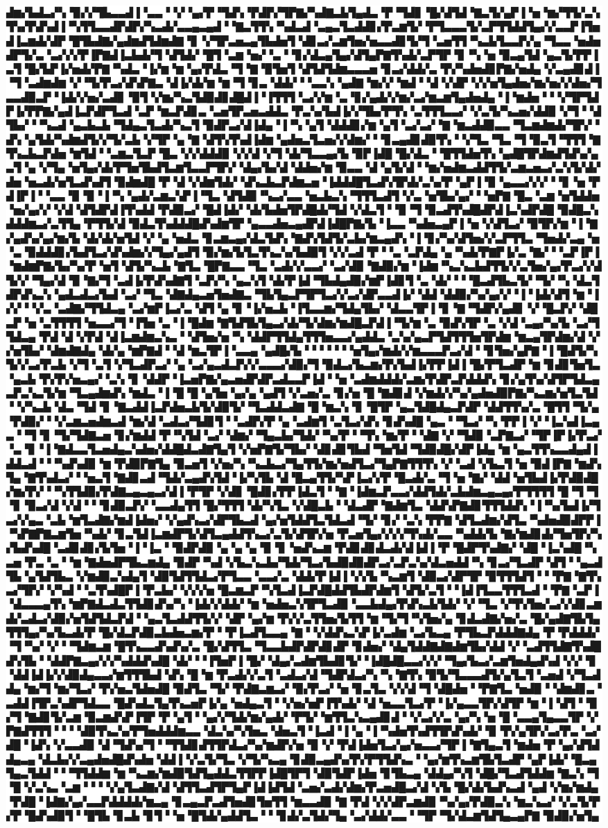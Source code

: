 ▟▆▞▙▟▃▞▚▝▉▞▞▜▙▃▃▟▐▝▃▃▝▝▞▝▄▞▛▝▜▟▚▝▛▟▛▞▜▛▇▞▚▟▇▃▙▜▄▟▃▝▛▝▜▟▊▝█▞▟▜▟▝▇▃▜▞▄▛▐▝▅▝▆▞▜▜▞▃▚▜▚▞▛▟▚▟▐▝▚▜▜▃▃▟▛▟▛▞▚▃▟▞▃▃▄▃▄▟▝▝▇▃▜▜▚▝▚▟▃▟▝▃▄▃▜▃▟▟▊▞▛▃▆▜▞▝▛▜▃▃▃▜▞▃▛▜▜▟▟▜▄▞▞▃▃▛▐▜▅▟▐▃▆▟▞▟▛▝█▜▙▟▇▞▄▟▆▟▜▟▆▟▇▝▊▝▞▜▛▃▅▃▄▜▙▟▅▜▝▟▊▃▞▃▆▜▅▞▅▃▃▟▊▜▞▜▝▃▅▜▜▝▚▃▙▜▃▃▛▞▄▝▜▃▃▝▅▟▅▟▛▜▞▃▝▃▞▞▞▛▐▛▇▟▐▃▙▟▞▜▝▟▜▟▞▝█▜▝▃▆▝▅▞▝▃▝▝▊▞▟▃▄▜▄▞▟▜▄▛▇▜▚▟▞▃▛▜▛▝▊▝▚▝▅▝▉▃▄▜▟▝▄▃▜▞▛▛▐▃▜▝█▞▙▛▐▞▅▟▞▛▇▝▚▟▃▝▐▞▆▝▆▝▄▞▛▟▃▝▜▝▇▝▉▜▅▜▝▟▜▟▜▟▆▃▃▃▅▝▊▃▞▟▟▞▃▝▛▞▚▟▅▟▊▛▇▞▅▟▄▝▞▃▄▟▊▟▐▝▜▝▃▟▆▟▆▝▞▝▜▞▛▃▞▟▚▛▇▃▝▟▐▞▟▞▆▝▆▝▜▝▊▃▝▟▟▞▝▝▃▃▚▝▄▟▇▝▆▞▞▝▆▟▝▝▟▝▞▟▛▝▞▞▅▜▄▟▅▞▆▞▅▞▞▟▅▞▜▃▃▟▉▃▛▝▐▟▞▞▅▞▃▟▊▝▉▜▝▞▆▞▚▃▜▟▉▟▊▟█▟▐▝▐▜▜▜▝▃▞▞▆▝▃▝▊▞▄▟▞▞▆▞▃▞▆▃▆▜▄▟▅▟▄▝▐▝▆▟▅▝▝▝▞▜▛▜▟▛▐▞▛▛▇▞▄▟▐▃▛▟▛▜▃▟▝▃▛▝▆▃▛▟▊▃▝▃▅▜▛▃▅▃▟▟▃▝▛▃▚▞▙▟▐▞▞▜▙▞▛▜▚▝▃▜▜▜▃▃▞▝▞▃▜▞▚▃▅▞▟▟▉▝▞▜▝▝▟▜▙▞▝▝▚▃▟▝▄▃▙▃▙▝▜▟▄▃▜▃▟▞▚▃▜▝▉▟▛▃▞▟▐▟▄▝▐▝▚▝▄▜▝▟▟▟▊▞▆▝▄▜▝▃▞▃▞▝▇▝▆▃▟▟▉▃▃▝▜▃▆▟▆▟▞▜▛▞▝▟▚▝▄▜▟▞▚▟▆▟▜▞▞▜▞▃▙▝▞▜▛▝▄▝▇▝▟▜▚▜▚▟▐▟▆▝▄▟▅▃▜▃▅▞▞▟▆▞▝▝▊▃▄▟▊▟▉▜▚▝▝▞▜▃▝▜▃▝▜▝▉▃▜▝▜▜▜▝▇▜▚▃▙▃▛▟▅▝▆▜▟▝▝▃▆▃▜▃▛▝█▃▝▞▞▟▟▟▉▝▞▞▟▝▞▜▝▟▞▜▃▃▄▞▙▝▉▛▐▟█▝█▞▟▃▝▝█▜▜▟▅▜▚▝▄▟█▜▛▟▆▟▜▟▚▞▄▃▜▝▄▝▞▜▄▝▅▜▄▞▟▞▛▜▅▜▙▟▜▃▆▜▃▃▛▜▛▞▝▟▄▞▙▞▟▝▟▟▅▞▆▝▉▃▃▝▟▝▄▜▞▟▝▝▆▞▅▟▆▃▟▟▜▜▞▃▆▃▅▃▞▃▚▜▞▟▞▟▅▝▅▃▟▞▅▜▃▟▚▟▜▝▉▟▆▟█▝▛▝▟▝▞▟▆▜▟▞▝▟▚▃▙▃▛▟▆▃▅▝▐▟▟▟█▜▃▟▚▜▛▟▞▃▚▞▛▝▄▛▐▝▉▝▄▃▃▞▞▞▝▝▊▝▅▝▛▟▐▛▐▝▝▃▃▝▉▝▉▝▐▝▚▝▄▟▞▃▆▃▚▛▐▝▜▃▝▟▜▟▉▝▚▃▞▃▃▝▅▃▙▃▚▝▜▜▜▃▟▜▝▞▃▝▅▜▙▞▄▞▝▝▅▛▇▝█▃▝▃▆▝▅▜▟▟▅▝▅▞▄▞▞▝▞▟▝▟▜▟▛▟▐▜▚▟▟▝▛▟▉▃▞▝█▟▐▟▞▝▟▞▙▟▅▜▛▟█▟▞▜▟▝▞▟▃▜▝▝▉▝▜▝▉▃▟▜▚▟█▟▛▟▐▃▚▟▛▟█▝▉▟█▃▚▟▟▟▆▃▞▃▜▜▄▝▛▜▜▞▟▝▉▟▃▜▚▟▟▟█▟▚▟▆▜▛▝▄▃▃▟▅▃▄▟▛▟▐▟█▛▇▞▙▝▐▃▃▝▚▟▅▃▄▛▐▝▅▝▞▟▜▃▞▝▉▜▛▞▆▝▐▝▇▞▄▟▚▞▄▞▆▞▙▝▟▞▟▞▅▜▟▝▞▝▄▝▅▟▃▝▊▃▆▃▄▞▟▃▜▟▚▝▇▟▚▜▟▜▞▃▙▞▆▃▄▟▚▝▐▝▊▞▚▞▟▜▅▞▞▃▛▜▜▃▝▜▅▟▞▃▄▝▅▝▃▝▉▟▟▟▊▞▙▟▜▃▞▟▚▟▆▞▞▜▄▞▄▟▜▝▉▞▆▞▙▜▃▜▚▃▚▞▙▟▉▜▝▞▞▃▟▝▛▝▝▃▝▃▛▟▄▝▄▝▚▟▞▛▇▛▐▞▃▝▇▞▝▝▃▛▐▛▐▝▆▟▆▛▇▞▙▞▚▞▛▝▅▜▝▟▜▞▚▃▙▝▇▜▃▝█▛▇▃▃▝▜▃▝▃▟▞▞▃▃▞▝▃▞▟▉▝▇▟▉▞▆▝▐▟▆▝▚▃▚▃▙▟▜▜▞▞▃▜▅▞▄▞▛▃▞▞▟▜▞▞▝▜▄▞▟▝▉▝▇▞▜▝▃▟▐▞▛▟▚▟▇▜▝▃▛▞▚▝▄▃▚▜▝▟▞▛▐▟▝▜▙▟▄▟▉▞▆▛▐▟▊▜▝▃▝▟▞▝▝▝█▃▟▜▙▃▜▞▝▜▞▝▚▝▟▃▜▟▛▟▚▃▚▝▄▟▃▟▃▞▙▟▝▃▞▝▜▃▝▟▇▟▄▃▅▜▅▟▇▃▝▜▙▜▄▃▛▜▛▜▃▞▞▃▞▟▛▃▃▟▐▞▝▟▟▝▟▟▉▞▚▞▄▞▞▝▐▝▐▟▞▟▜▝▆▝▐▞▞▝▝▞▃▝▃▟▇▞▜▜▟▃▄▝▃▞▆▛▐▃▞▃▝▟▜▝▄▝▊▝▐▞▅▃▙▝▐▜▃▃▆▞▜▟▄▜▙▞▝▟▃▃▜▛▐▝▊▝▇▝▜▟▛▞▄▟▊▝▞▝█▃▛▞▝▟█▃▛▝▅▝▃▜▜▜▜▝▅▃▃▞▜▝▐▜▅▝▃▝▐▝█▟▆▝▇▜▟▜▙▜▄▃▞▟▞▜▞▟▆▞▆▟█▃▛▟▐▝▜▞▆▝▃▝▉▟▚▜▛▝▃▝▞▟▝▃▄▞▚▞▙▝▃▞▜▜▟▃▄▝▛▟▝▟▝▞▛▟▝▟▐▃▆▟▆▃▚▃▝▝▟▜▅▞▅▝▚▝▟▟▛▜▜▟▄▜▜▜▅▃▃▞▄▟▟▃▝▃▚▞▄▃▛▜▟▜▜▜▅▜▛▟▆▝▆▃▄▜▛▟▆▞▟▝▞▞▅▜▙▞▝▟▆▟▇▟▄▝▟▞▄▝▆▛▇▟▝▝▟▝▆▃▜▛▐▝▃▃▄▝▄▟█▞▙▝▝▝▝▝▝▝▅▜▄▞▆▟▞▞▆▃▃▃▛▃▞▟▝▝▊▜▅▞▄▛▇▝▐▝█▟▜▞▚▜▞▞▃▞▛▃▙▝▞▜▝▃▜▝▞▜▃▟▛▃▞▝▄▝▃▞▄▃▟▃▛▞▞▃▃▃▞▟▉▞▜▝▉▟▃▞▙▃▆▞▛▞▙▟▐▞▛▛▐▟▐▝█▞▛▜▃▟▛▝▆▝▊▟▊▜▅▜▃▝▄▃▙▝▛▞▛▞▅▃▄▞▝▃▚▝▊▝▟▟▛▝▐▃▅▛▇▞▄▃▅▟▛▟▛▃▟▃▃▛▐▟▝▝▅▝▃▟▆▟▟▟▞▃▆▞▛▟▛▃▛▟▟▟▚▝▊▞▄▜▚▞▟▜▛▜▟▃▄▃▛▃▚▃▜▞▆▝▜▃▄▟▆▟▚▝▆▟▃▝▐▝█▝█▝▄▜▅▝▄▞▄▝▄▟▜▝▞▃▅▞▃▝▊▞▅▝█▝▇▟▊▟▝▞▆▟▞▞▚▞▄▟▅▟▉▛▇▞▚▃▆▞▅▜▃▜▟▝▝▞▚▃▙▝▟▃▝▜▟▝▊▝▇▃▟▟▐▃▛▟▅▃▙▜▞▟▉▜▞▝▜▃▟▟▃▟▇▝█▝▆▃▚▝▊▝█▜▛▝▄▃▜▟█▟▄▃▛▟▛▝▟▟▜▜▚▞▃▝█▜▜▝▜▞▄▝▛▟▉▞▝▝▞▃▆▃▅▟▆▃▟▝▆▞▟▝▃▟▃▞▜▟▊▜▝▝▃▟▛▞▛▝▄▝▃▟▆▜▝▃▜▃▞▟▚▝▊▟▚▟█▝▄▃▝▝▜▃▞▝▚▝▛▛▐▝▞▝▐▃▚▟▐▃▄▃▝▝▜▝▊▝▜▞▜▟▇▃▅▝▊▞▆▟▟▝▛▝▚▜▟▝▃▞▝▟▆▞▝▜▄▃▙▞▜▟▞▝▚▞▛▝▝▜▚▝▆▞▛▝▝▟▇▝▞▝▜▟▉▝▃▛▇▃▞▝▜▛▐▛▐▞▛▃▞▝▃▝▊▝▐▝▇▟▃▃▜▃▅▟▄▃▚▟▅▞▟▟█▟▃▟▇▜▄▜▝▞▅▛▇▜▞▜▙▞▝▟▊▟▊▜▙▟▝▜▅▜▟▝▜▟▉▟█▞▟▛▐▟▄▝▆▝▄▃▜▜▚▃▃▟▄▟▐▟▟▃▟▝▝▝▚▟▚▟▉▝▆▝▛▟▉▛▇▜▄▝▉▃▅▜▝▞▅▞▚▝▚▃▙▃▞▜▄▜▜▞▆▞▅▟▜▃▞▜▄▛▇▜▜▜▚▝▞▝▃▟▝▞▙▃▜▝▅▝▉▟▐▛▇▝▆▟▚▜▄▝▇▜▚▟▃▞▝▝▅▃▜▝▇▟▊▃▟▝▜▟▞▃▄▟▚▜▟▝▐▞▚▜▙▝▟▝█▃▄▜▜▞▚▛▐▃▞▞▛▝█▃▟▞▃▝▜▝▅▝▇▞▝▟▟▝▅▜▙▟▐▞▛▟▉▟█▞▆▞▛▞▝▝▚▜▜▟▉▞▛▟▇▃▄▃▄▃▞▟▐▝▛▜▛▝▞▟▊▝█▟▊▞▛▛▐▟▃▜▝▝▇▝▐▟▆▃▛▃▃▞▟▟▜▟▞▃▙▟▆▃▄▃▄▞▛▜▜▜▜▝█▝▜▝▜▝▊▝▉▃▞▟▝▞▟▝▝▝▊▟▉▃▛▞▝▃▃▟▄▜▜▝█▞▜▜▜▝▟▞▚▜▃▝▞▟█▃▙▝▝▟▃▟▛▝▇▟▆▜▃▝▟▟▚▛▇▟▊▜▜▜▟▟▚▝▐▝▚▞▙▟▐▞▜▃▞▞▄▃▝▃▙▝▆▜▃▟▇▞▆▟▐▟▅▞▝▞▄▟▚▃▞▟▛▜▙▃▟▝▄▞▅▜▟▟▜▃▜▟▃▟▝▜▞▝▊▞▝▃▚▝▛▛▇▝▟▜▃▟▆▞▟▜▃▝▚▟▅▟▉▟▛▛▐▝▚▛▇▛▇▃▆▜▅▝▚▟▞▝▊▃▜▟▐▃▆▟▛▜▞▟▜▃▄▟▟▜▚▃▞▃▜▞▟▜▛▞▅▝▛▃▅▜▄▞▞▞▞▜▚▟▞▃▃▝▚▟▟▞▙▝▇▞▆▟▊▟▞▜▅▜▛▞▚▞▙▟▚▟█▝▃▟▊▟▊▞▙▜▅▝▐▝▐▃▝▝▉▟▛▟▉▝▄▝▄▝▄▝▉▝▊▝▅▟▚▃▆▝▛▟▊▟▊▟▃▟▞▟▐▟▐▝▛▝█▟▛▜▚▟▇▞▝▟█▝▐▃▚▟█▝▚▃▅▝▛▃▝▃▝▝▆▝▇▟▅▟▛▜▙▃▆▟▄▝▉▟▛▝▚▟▝▞▙▃▚▃▙▞▜▟▞▜▃▞▙▟▉▟▉▟▛▃▞▃▛▃▚▞▟▃▅▟▟▝▚▝▊▃▞▜▃▟▛▝▟▜▝▝▄▃▟▜▙▝▄▜▟▜▙▃▝▞▆▟▉▃▚▟▄▜▝▟▉▜▟▜▜▟▃▞▛▜▃▃▝▃▃▞▃▝▟▟▞▛▐▟▐▝▞▞▙▝▚▃▆▜▝▟▉▃▞▟▛▜▛▝▉▜▜▜▟▜▝▝▝▛▇▝▇▜▚▃▞▜▛▞▝▞▚▟▝▝▃▜▚▟█▛▐▝▛▃▙▞▝▞▞▞▅▝█▃▆▃▛▝▚▜▃▟▐▃▛▟█▟▟▜▙▟▛▟▆▜▝▟▜▞▃▜▝▝▐▟▐▜▃▃▜▜▜▃▟▝▝▛▇▝▃▛▐▝▟▃▃▃▄▜▚▝▆▛▇▟▃▟▃▜▜▟▊▟▚▞▚▝▐▟▞▞▟▟▞▝▆▝▅▟▅▃▚▜▛▜▃▟▉▝▃▃▙▟▄▞▛▟▚▃▙▜▟▞▝▞▝▜▃▝▞▜▚▜▅▞▃▞▞▟▊▃▆▟▞▃▟▃▞▟▉▞▅▜▟▜▟▃▛▟▝▝▄▃▜▃▟▟▜▜▞▞▝▟▛▝▄▞▆▝▛▞▞▃▜▜▅▞▙▜▜▝▆▝▜▞▜▝▚▜▅▞▄▝▊▟▃▟▇▞▅▞▃▝█▞▄▟▇▜▙▜▄▜▜▜▄▞▚▞▙▃▟▞▛▝█▞▟▃▛▟▉▃▙▟▅▃▆▞▛▝▝▛▐▃▟▜▃▃▄▝▇▝▝▞▟▟▚▃▚▛▐▞▃▟▆▝▃▞▙▃▄▝▛▜▙▃▛▟▟▟▇▟▄▝▛▝▛▟▟▟▞▝▜▝▚▞▝▞▝▝▜▟▆▃▆▝█▜▚▃▃▟▚▟▚▞▃▝█▞▟▜▜▃▝▜▃▃▙▟▛▟▛▟▊▟▛▝▊▟▅▞▝▟▄▜▟▟▇▟▇▟▆▜▙▞▟▟▝▞▝▃▟▜▜▟▇▜▚▟█▟▚▜▙▝▝▟▟▛▇▃▄▞▞▞▚▟▟▟▚▟█▝▟▞▝▝▐▜▅▛▐▝█▞▝▟▄▞▃▟▆▜▙▟▊▜▞▝▐▟█▟█▃▃▞▞▞▝▜▄▞▙▃▞▃▆▜▅▟▄▟▚▟▝▞▞▝▊▝▟▟▐▟▐▞▞▟▉▟▄▃▃▞▆▜▜▜▙▟▝▟▚▝█▝▆▝▛▃▟▞▞▃▜▝▃▟▃▞▟▝▜▟▛▟▃▞▚▝▚▝▇▜▚▝▉▜▞▜▃▃▃▟▜▞▄▜▃▜▝▃▅▟▝▞▜▃▟▟▄▝▆▞▜▝▆▞▜▃▞▝▛▞▅▃▜▟▅▟█▝▉▟▜▃▝▜▞▝▛▟▇▃▆▃▞▝▉▞▛▃▞▝▅▝▊▃▜▃▝▞▞▟▝▜▝▟█▟▅▝▝▛▇▜▃▝▅▟▉▝▝▟▆▟▊▃▝▃▟▟▐▜▛▃▚▟▛▜▟▃▃▝█▟▚▟▃▜▄▜▚▃▅▛▐▞▄▝▅▟▄▃▜▝▝▞▅▞▅▛▐▜▚▟▞▝▟▝▅▃▃▜▃▞▛▝▐▞▄▃▃▜▛▞▟▜▛▝▆▝▐▝▟▜▝▝▉▞▜▝▇▟▊▜▞▃▆▝▉▃▆▟▚▛▐▜▛▝▛▝▄▜▝▝▄▞▞▜▟▞▆▞▄▟▞▝▛▜▞▝▆▜▜▃▚▃▄▟▊▟▝▝▞▃▞▞▃▝▄▞▚▝▅▝█▝▃▃▄▜▄▃▃▜▛▝▞▛▇▟▜▜▜▝▝▝▝▟▉▜▚▃▚▞▛▜▅▟▟▟▆▃▃▝▟▃▚▞▚▜▅▃▝▟▅▃▜▝▐▃▟▝▐▝▄▝▐▝▚▟▅▜▚▟▜▜▛▟▚▟▞▝▉▝▛▞▄▜▛▞▃▞▛▃▝▃▞▟█▝▐▟▚▝▞▃▃▟▉▝▟▝▜▟▚▞▜▝▝▜▜▟▊▟▜▜▛▟▃▞▚▞▆▟▛▞▅▝▉▝▞▝▛▟▐▟▅▜▃▞▄▞▅▃▃▞▜▛▐▝▇▜▄▃▜▝▆▟▅▝▛▝▄▞▟▜▟▟▄▃▄▝▟▃▙▞▞▃▄▟▅▟█▟▚▟▅▝▟▟▐▝▞▃▜▞▜▃▝▞▜▞▚▃▄▝▊▟▉▃▄▟▚▞▛▞▛▜▜▟▚▃▝▝▄▞▆▜▚▃▆▜▙▜▃▟▛▝▄▛▐▟▞▝█▃▄▜▄▃▜▟▟▝▝▝▜▜▟▟▆▝▆▝▚▃▆▞▆▟▉▜▟▜▄▟▟▃▜▜▛▛▐▟█▜▛▜▝▟▉▜▟▛▐▟▅▝▊▜▙▃▄▝▟▟▄▞▚▜▝▟█▞▜▃▟▜▟▟▆▝▇▃▚▝▜▝█▝▞▃▚▃▝▃▆▝▝▝▝▞▄▜▃▟▇▞▟▝▟▜▜▃▟▜▛▜▄▛▐▟▐▟▜▟▝▃▅▞▃▟▞▟▆▞▛▃▅▟█▃▞▟▝▞▙▝█▞▟▞▙▟▚▃▟▝▄▟▝▞▆▞▆▟▄▝▛▟█▝▐▟▇▞▄▞▃▃▛▟▟▟▟▞▆▃▄▝▊▃▄▃▛▃▟▜▅▟▊▜▅▜▜▝▆▃▃▟▉▝▇▝▛▟▝▞▞▟▛▃▆▟▉▝▚▞▄▞▛▟▉▃▚▝▆▃▚▃▞▝▞▃▜▞▛▞▛▝█▟▚▟▉▜▝▝█▜▙▝▊▃▙▝▊▜▝▝▅▝█▜▟▞▄▟▟▜▃▝▝▝▊▟▞▃▜▟▞▜▄▝▃▞▟▟▞▃▃▝▝▜▛▝▜▞▟▃▆▜▟▜▄▃▄▛▇▝▉▟▉▞▅▜▄